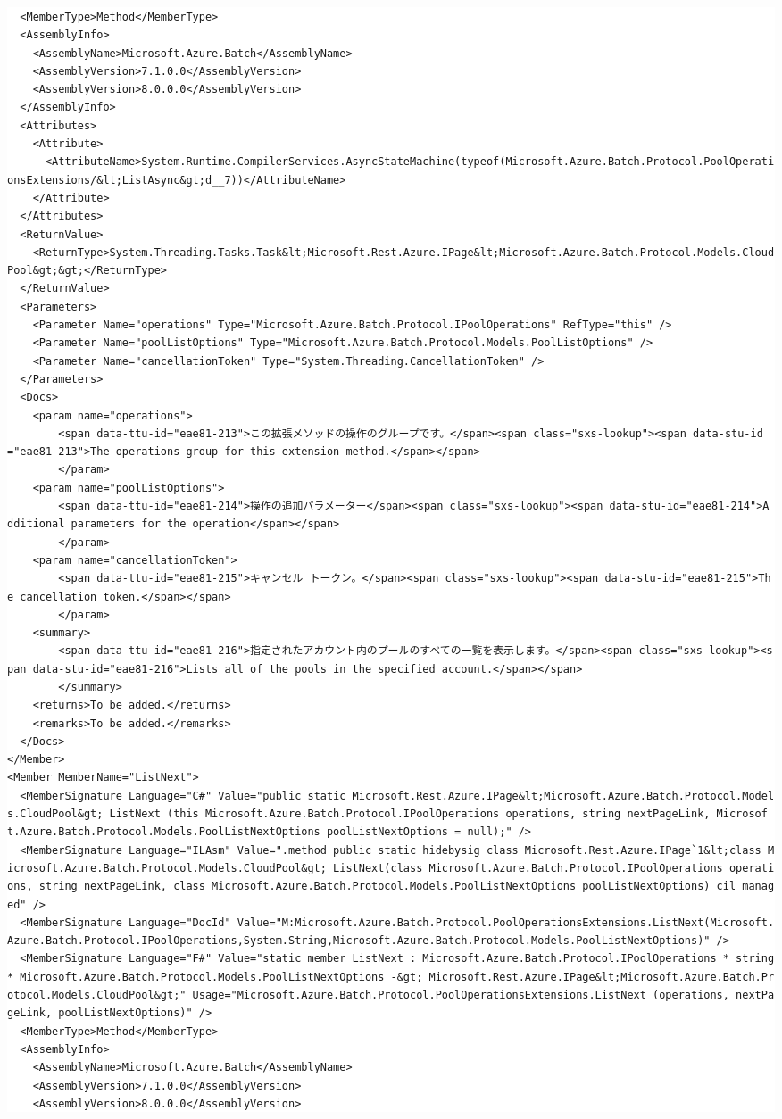       <MemberType>Method</MemberType>
      <AssemblyInfo>
        <AssemblyName>Microsoft.Azure.Batch</AssemblyName>
        <AssemblyVersion>7.1.0.0</AssemblyVersion>
        <AssemblyVersion>8.0.0.0</AssemblyVersion>
      </AssemblyInfo>
      <Attributes>
        <Attribute>
          <AttributeName>System.Runtime.CompilerServices.AsyncStateMachine(typeof(Microsoft.Azure.Batch.Protocol.PoolOperationsExtensions/&lt;ListAsync&gt;d__7))</AttributeName>
        </Attribute>
      </Attributes>
      <ReturnValue>
        <ReturnType>System.Threading.Tasks.Task&lt;Microsoft.Rest.Azure.IPage&lt;Microsoft.Azure.Batch.Protocol.Models.CloudPool&gt;&gt;</ReturnType>
      </ReturnValue>
      <Parameters>
        <Parameter Name="operations" Type="Microsoft.Azure.Batch.Protocol.IPoolOperations" RefType="this" />
        <Parameter Name="poolListOptions" Type="Microsoft.Azure.Batch.Protocol.Models.PoolListOptions" />
        <Parameter Name="cancellationToken" Type="System.Threading.CancellationToken" />
      </Parameters>
      <Docs>
        <param name="operations">
            <span data-ttu-id="eae81-213">この拡張メソッドの操作のグループです。</span><span class="sxs-lookup"><span data-stu-id="eae81-213">The operations group for this extension method.</span></span>
            </param>
        <param name="poolListOptions">
            <span data-ttu-id="eae81-214">操作の追加パラメーター</span><span class="sxs-lookup"><span data-stu-id="eae81-214">Additional parameters for the operation</span></span>
            </param>
        <param name="cancellationToken">
            <span data-ttu-id="eae81-215">キャンセル トークン。</span><span class="sxs-lookup"><span data-stu-id="eae81-215">The cancellation token.</span></span>
            </param>
        <summary>
            <span data-ttu-id="eae81-216">指定されたアカウント内のプールのすべての一覧を表示します。</span><span class="sxs-lookup"><span data-stu-id="eae81-216">Lists all of the pools in the specified account.</span></span>
            </summary>
        <returns>To be added.</returns>
        <remarks>To be added.</remarks>
      </Docs>
    </Member>
    <Member MemberName="ListNext">
      <MemberSignature Language="C#" Value="public static Microsoft.Rest.Azure.IPage&lt;Microsoft.Azure.Batch.Protocol.Models.CloudPool&gt; ListNext (this Microsoft.Azure.Batch.Protocol.IPoolOperations operations, string nextPageLink, Microsoft.Azure.Batch.Protocol.Models.PoolListNextOptions poolListNextOptions = null);" />
      <MemberSignature Language="ILAsm" Value=".method public static hidebysig class Microsoft.Rest.Azure.IPage`1&lt;class Microsoft.Azure.Batch.Protocol.Models.CloudPool&gt; ListNext(class Microsoft.Azure.Batch.Protocol.IPoolOperations operations, string nextPageLink, class Microsoft.Azure.Batch.Protocol.Models.PoolListNextOptions poolListNextOptions) cil managed" />
      <MemberSignature Language="DocId" Value="M:Microsoft.Azure.Batch.Protocol.PoolOperationsExtensions.ListNext(Microsoft.Azure.Batch.Protocol.IPoolOperations,System.String,Microsoft.Azure.Batch.Protocol.Models.PoolListNextOptions)" />
      <MemberSignature Language="F#" Value="static member ListNext : Microsoft.Azure.Batch.Protocol.IPoolOperations * string * Microsoft.Azure.Batch.Protocol.Models.PoolListNextOptions -&gt; Microsoft.Rest.Azure.IPage&lt;Microsoft.Azure.Batch.Protocol.Models.CloudPool&gt;" Usage="Microsoft.Azure.Batch.Protocol.PoolOperationsExtensions.ListNext (operations, nextPageLink, poolListNextOptions)" />
      <MemberType>Method</MemberType>
      <AssemblyInfo>
        <AssemblyName>Microsoft.Azure.Batch</AssemblyName>
        <AssemblyVersion>7.1.0.0</AssemblyVersion>
        <AssemblyVersion>8.0.0.0</AssemblyVersion>